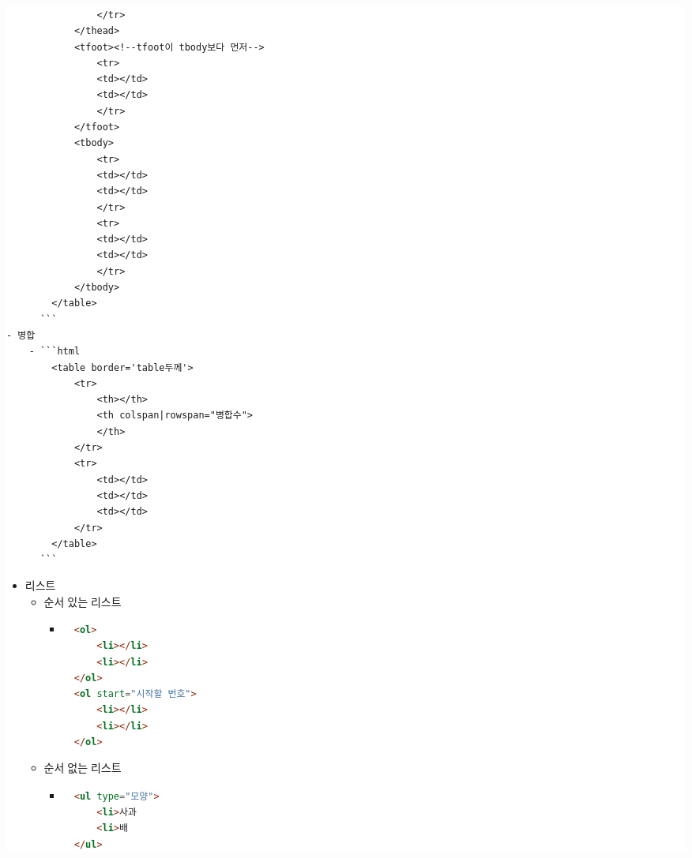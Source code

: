                     </tr>
                </thead>
                <tfoot><!--tfoot이 tbody보다 먼저-->
                    <tr>
                    <td></td>
                    <td></td>
                    </tr>
                </tfoot>
                <tbody>
                    <tr>
                    <td></td>
                    <td></td>
                    </tr>
                    <tr>
                    <td></td>
                    <td></td>
                    </tr>
                </tbody>
            </table> 
          ```
    - 병합
        - ```html
            <table border='table두께'>
                <tr>
                    <th></th>
                    <th colspan|rowspan="병합수">
                    </th>
                </tr>
                <tr>
                    <td></td>
                    <td></td>
                    <td></td>
                </tr>
            </table>
          ```

- 리스트
    - 순서 있는 리스트
        - ```html
            <ol>
                <li></li>
                <li></li>
            </ol>
            <ol start="시작할 번호">
                <li></li>
                <li></li>
            </ol>
          ```
    - 순서 없는 리스트
        - ```html
            <ul type="모양">
                <li>사과
                <li>배
            </ul>
          ```
